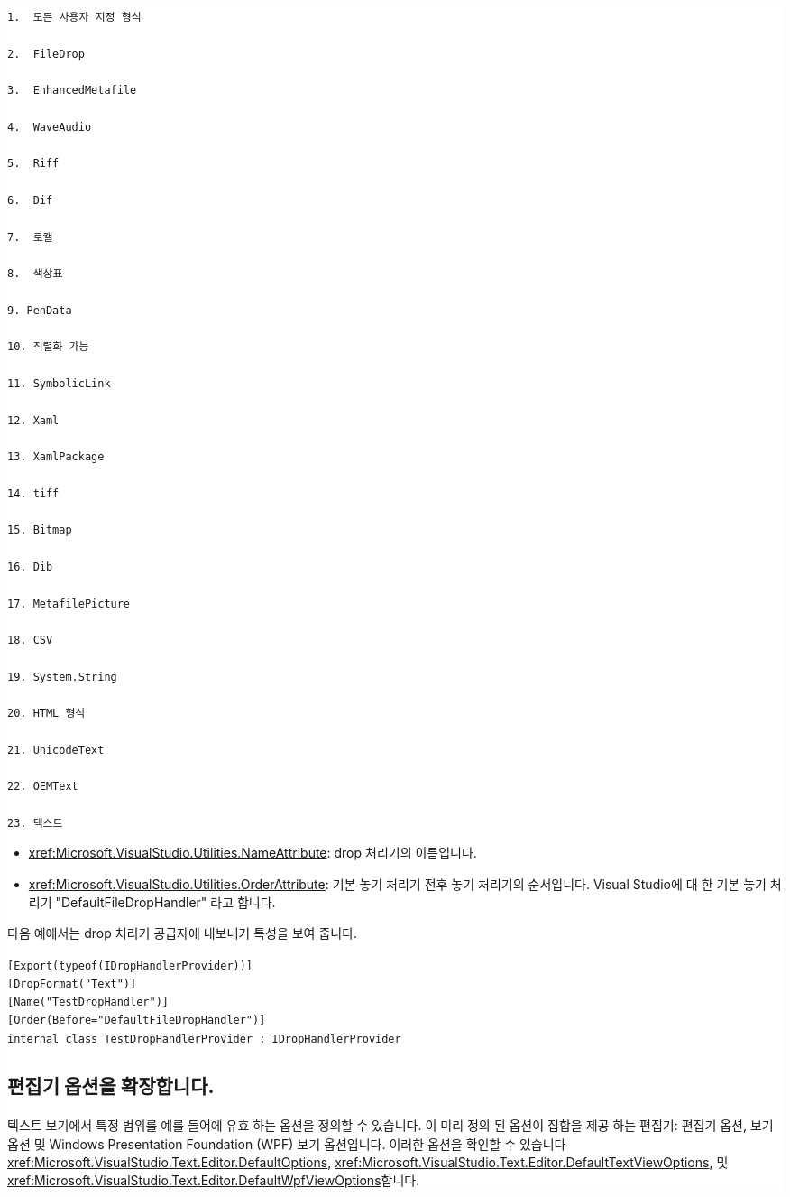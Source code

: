     1.  모든 사용자 지정 형식  
  
    2.  FileDrop  
  
    3.  EnhancedMetafile  
  
    4.  WaveAudio  
  
    5.  Riff  
  
    6.  Dif  
  
    7.  로캘  
  
    8.  색상표  
  
    9. PenData  
  
    10. 직렬화 가능  
  
    11. SymbolicLink  
  
    12. Xaml  
  
    13. XamlPackage  
  
    14. tiff  
  
    15. Bitmap  
  
    16. Dib  
  
    17. MetafilePicture  
  
    18. CSV  
  
    19. System.String  
  
    20. HTML 형식  
  
    21. UnicodeText  
  
    22. OEMText  
  
    23. 텍스트  
  
-   <xref:Microsoft.VisualStudio.Utilities.NameAttribute>: drop 처리기의 이름입니다.  
  
-   <xref:Microsoft.VisualStudio.Utilities.OrderAttribute>: 기본 놓기 처리기 전후 놓기 처리기의 순서입니다. Visual Studio에 대 한 기본 놓기 처리기 "DefaultFileDropHandler" 라고 합니다.  
  
 다음 예에서는 drop 처리기 공급자에 내보내기 특성을 보여 줍니다.  
  
```  
[Export(typeof(IDropHandlerProvider))]  
[DropFormat("Text")]   
[Name("TestDropHandler")]  
[Order(Before="DefaultFileDropHandler")]   
internal class TestDropHandlerProvider : IDropHandlerProvider  
```  
  
## <a name="extending-editor-options"></a>편집기 옵션을 확장합니다.  
 텍스트 보기에서 특정 범위를 예를 들어에 유효 하는 옵션을 정의할 수 있습니다. 이 미리 정의 된 옵션이 집합을 제공 하는 편집기: 편집기 옵션, 보기 옵션 및 Windows Presentation Foundation (WPF) 보기 옵션입니다. 이러한 옵션을 확인할 수 있습니다 <xref:Microsoft.VisualStudio.Text.Editor.DefaultOptions>, <xref:Microsoft.VisualStudio.Text.Editor.DefaultTextViewOptions>, 및 <xref:Microsoft.VisualStudio.Text.Editor.DefaultWpfViewOptions>합니다.  
  